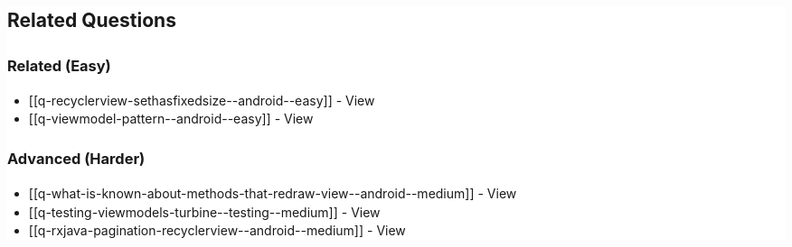 
## Related Questions

### Related (Easy)
- [[q-recyclerview-sethasfixedsize--android--easy]] - View
- [[q-viewmodel-pattern--android--easy]] - View

### Advanced (Harder)
- [[q-what-is-known-about-methods-that-redraw-view--android--medium]] - View
- [[q-testing-viewmodels-turbine--testing--medium]] - View
- [[q-rxjava-pagination-recyclerview--android--medium]] - View
